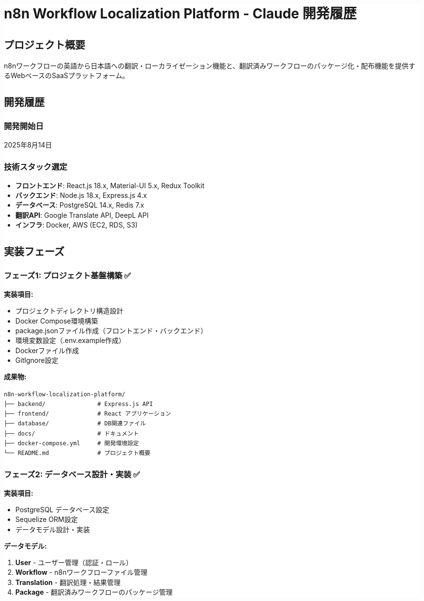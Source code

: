 # n8n Workflow Localization Platform - Claude 開発履歴

## プロジェクト概要

n8nワークフローの英語から日本語への翻訳・ローカライゼーション機能と、翻訳済みワークフローのパッケージ化・配布機能を提供するWebベースのSaaSプラットフォーム。

## 開発履歴

### 開発開始日
2025年8月14日

### 技術スタック選定
- **フロントエンド**: React.js 18.x, Material-UI 5.x, Redux Toolkit
- **バックエンド**: Node.js 18.x, Express.js 4.x
- **データベース**: PostgreSQL 14.x, Redis 7.x
- **翻訳API**: Google Translate API, DeepL API
- **インフラ**: Docker, AWS (EC2, RDS, S3)

## 実装フェーズ

### フェーズ1: プロジェクト基盤構築 ✅
**実装項目:**
- プロジェクトディレクトリ構造設計
- Docker Compose環境構築
- package.jsonファイル作成（フロントエンド・バックエンド）
- 環境変数設定（.env.example作成）
- Dockerファイル作成
- GitIgnore設定

**成果物:**
```
n8n-workflow-localization-platform/
├── backend/               # Express.js API
├── frontend/              # React アプリケーション
├── database/              # DB関連ファイル
├── docs/                  # ドキュメント
├── docker-compose.yml     # 開発環境設定
└── README.md              # プロジェクト概要
```

### フェーズ2: データベース設計・実装 ✅
**実装項目:**
- PostgreSQL データベース設定
- Sequelize ORM設定
- データモデル設計・実装

**データモデル:**
1. **User** - ユーザー管理（認証・ロール）
2. **Workflow** - n8nワークフローファイル管理
3. **Translation** - 翻訳処理・結果管理  
4. **Package** - 翻訳済みワークフローのパッケージ管理

